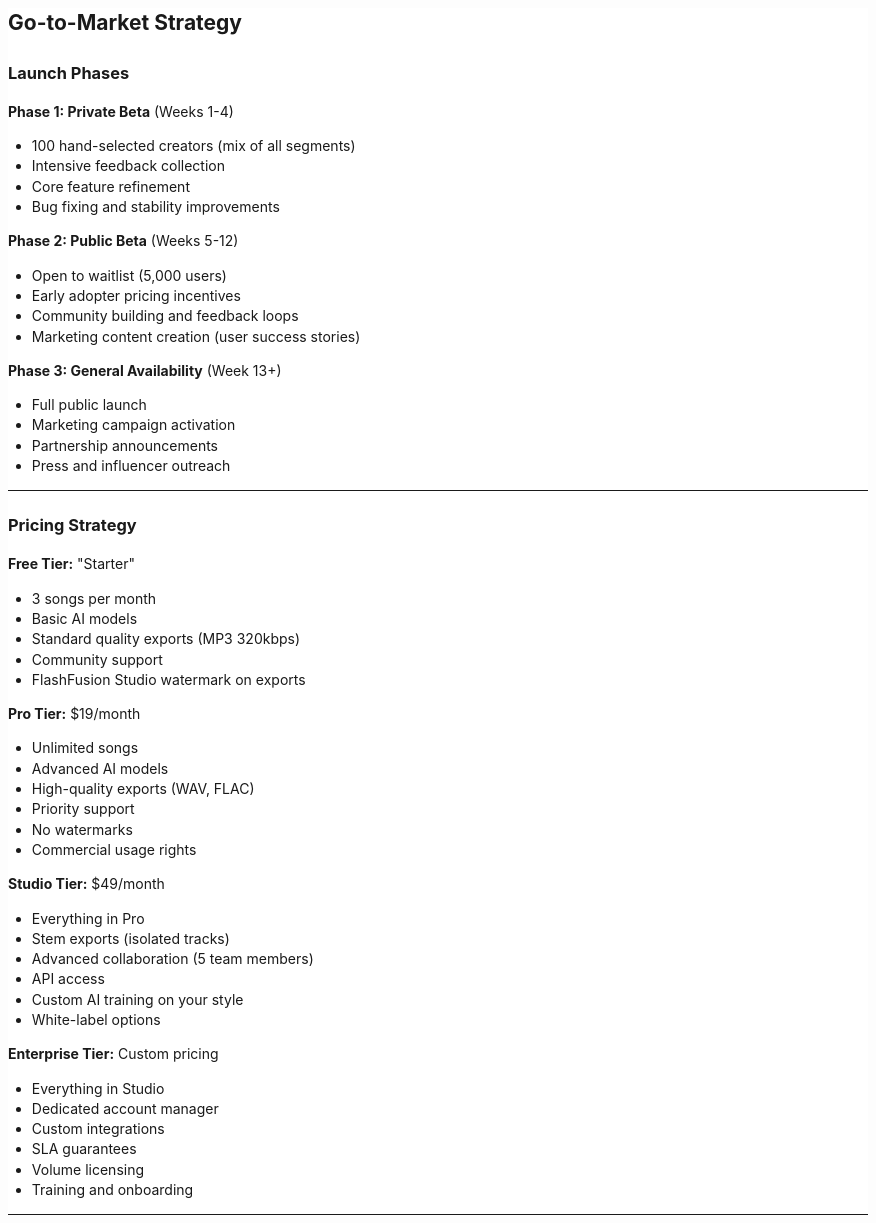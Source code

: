 
## Go-to-Market Strategy

### Launch Phases

**Phase 1: Private Beta** (Weeks 1-4)
- 100 hand-selected creators (mix of all segments)
- Intensive feedback collection
- Core feature refinement
- Bug fixing and stability improvements

**Phase 2: Public Beta** (Weeks 5-12)
- Open to waitlist (5,000 users)
- Early adopter pricing incentives
- Community building and feedback loops
- Marketing content creation (user success stories)

**Phase 3: General Availability** (Week 13+)
- Full public launch
- Marketing campaign activation
- Partnership announcements
- Press and influencer outreach

---

### Pricing Strategy

**Free Tier:** "Starter"
- 3 songs per month
- Basic AI models
- Standard quality exports (MP3 320kbps)
- Community support
- FlashFusion Studio watermark on exports

**Pro Tier:** $19/month
- Unlimited songs
- Advanced AI models
- High-quality exports (WAV, FLAC)
- Priority support
- No watermarks
- Commercial usage rights

**Studio Tier:** $49/month
- Everything in Pro
- Stem exports (isolated tracks)
- Advanced collaboration (5 team members)
- API access
- Custom AI training on your style
- White-label options

**Enterprise Tier:** Custom pricing
- Everything in Studio
- Dedicated account manager
- Custom integrations
- SLA guarantees
- Volume licensing
- Training and onboarding

---